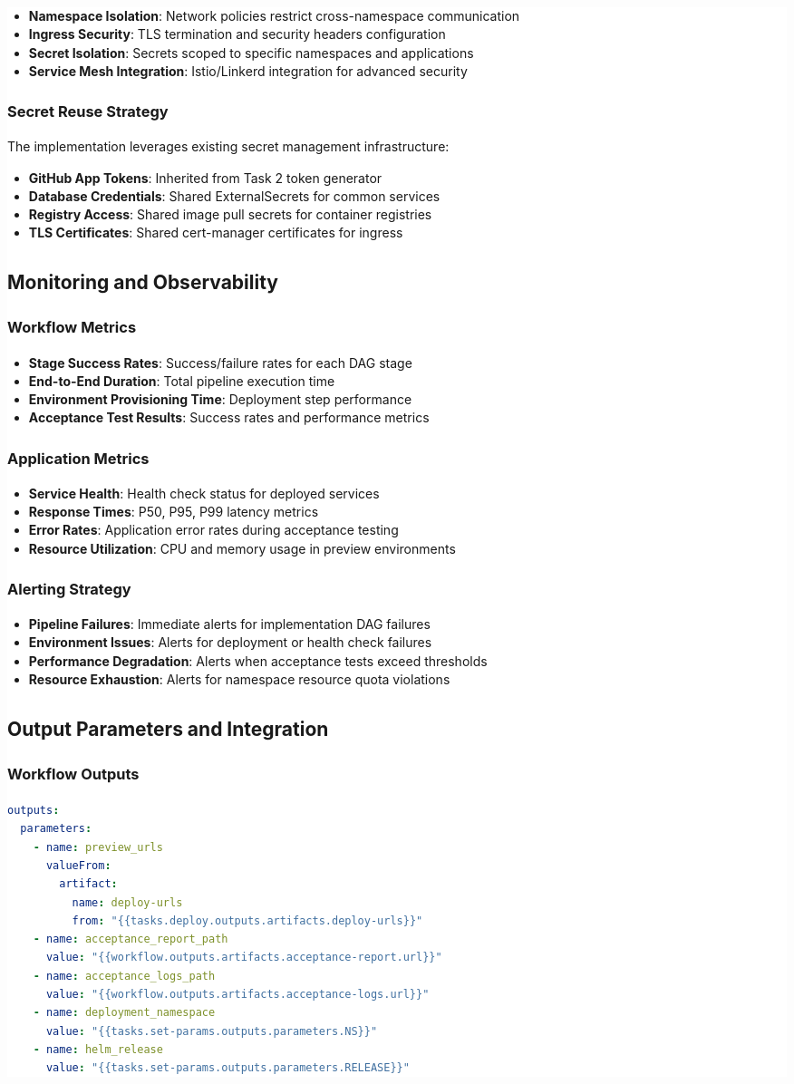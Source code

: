 - **Namespace Isolation**: Network policies restrict cross-namespace communication
- **Ingress Security**: TLS termination and security headers configuration
- **Secret Isolation**: Secrets scoped to specific namespaces and applications
- **Service Mesh Integration**: Istio/Linkerd integration for advanced security

### Secret Reuse Strategy

The implementation leverages existing secret management infrastructure:

- **GitHub App Tokens**: Inherited from Task 2 token generator
- **Database Credentials**: Shared ExternalSecrets for common services
- **Registry Access**: Shared image pull secrets for container registries
- **TLS Certificates**: Shared cert-manager certificates for ingress

## Monitoring and Observability

### Workflow Metrics

- **Stage Success Rates**: Success/failure rates for each DAG stage
- **End-to-End Duration**: Total pipeline execution time
- **Environment Provisioning Time**: Deployment step performance
- **Acceptance Test Results**: Success rates and performance metrics

### Application Metrics

- **Service Health**: Health check status for deployed services
- **Response Times**: P50, P95, P99 latency metrics
- **Error Rates**: Application error rates during acceptance testing
- **Resource Utilization**: CPU and memory usage in preview environments

### Alerting Strategy

- **Pipeline Failures**: Immediate alerts for implementation DAG failures
- **Environment Issues**: Alerts for deployment or health check failures
- **Performance Degradation**: Alerts when acceptance tests exceed thresholds
- **Resource Exhaustion**: Alerts for namespace resource quota violations

## Output Parameters and Integration

### Workflow Outputs

```yaml
outputs:
  parameters:
    - name: preview_urls
      valueFrom:
        artifact:
          name: deploy-urls
          from: "{{tasks.deploy.outputs.artifacts.deploy-urls}}"
    - name: acceptance_report_path
      value: "{{workflow.outputs.artifacts.acceptance-report.url}}"
    - name: acceptance_logs_path  
      value: "{{workflow.outputs.artifacts.acceptance-logs.url}}"
    - name: deployment_namespace
      value: "{{tasks.set-params.outputs.parameters.NS}}"
    - name: helm_release
      value: "{{tasks.set-params.outputs.parameters.RELEASE}}"
```

